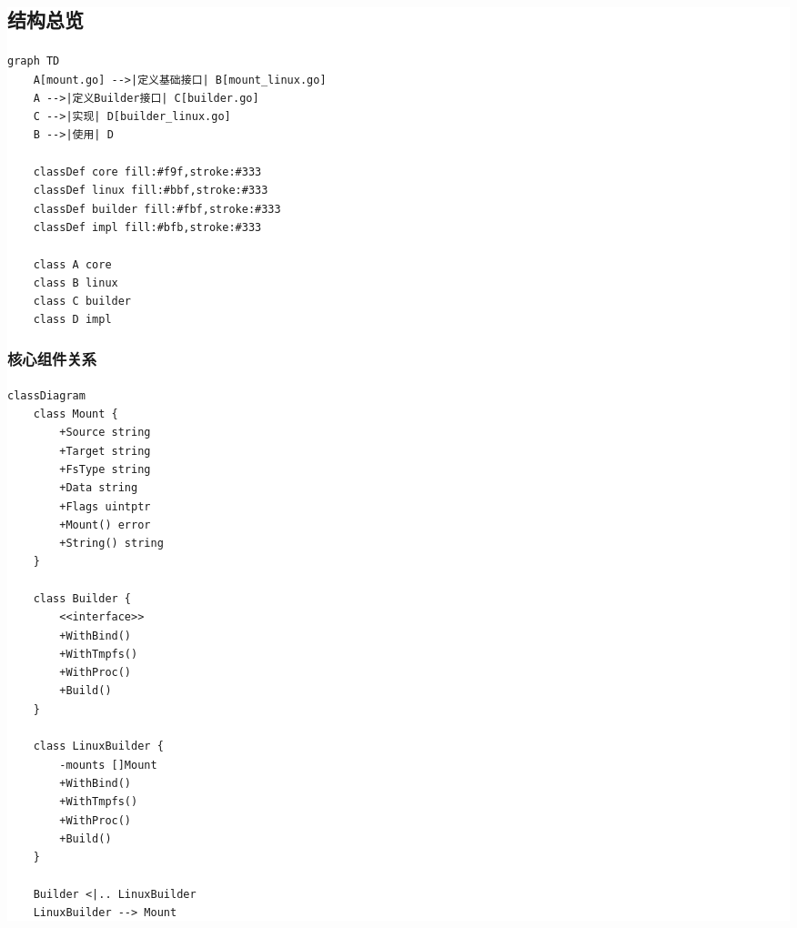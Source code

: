 ## 结构总览

```mermaid
graph TD
    A[mount.go] -->|定义基础接口| B[mount_linux.go]
    A -->|定义Builder接口| C[builder.go]
    C -->|实现| D[builder_linux.go]
    B -->|使用| D
    
    classDef core fill:#f9f,stroke:#333
    classDef linux fill:#bbf,stroke:#333
    classDef builder fill:#fbf,stroke:#333
    classDef impl fill:#bfb,stroke:#333
    
    class A core
    class B linux
    class C builder
    class D impl
```

### 核心组件关系
```mermaid
classDiagram
    class Mount {
        +Source string
        +Target string
        +FsType string
        +Data string
        +Flags uintptr
        +Mount() error
        +String() string
    }
    
    class Builder {
        <<interface>>
        +WithBind()
        +WithTmpfs()
        +WithProc()
        +Build()
    }
    
    class LinuxBuilder {
        -mounts []Mount
        +WithBind()
        +WithTmpfs()
        +WithProc()
        +Build()
    }
    
    Builder <|.. LinuxBuilder
    LinuxBuilder --> Mount
```
